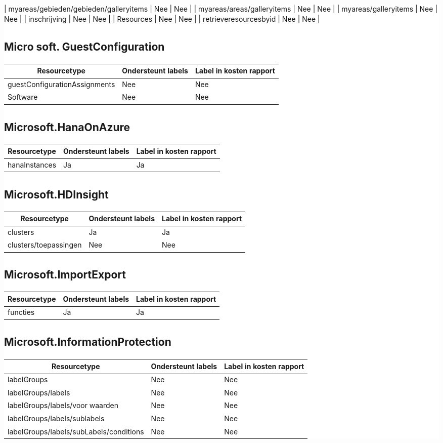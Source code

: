 | myareas/gebieden/gebieden/galleryitems | Nee |  Nee |
| myareas/areas/galleryitems | Nee |  Nee |
| myareas/galleryitems | Nee |  Nee |
| inschrijving | Nee |  Nee |
| Resources | Nee |  Nee |
| retrieveresourcesbyid | Nee |  Nee |

## <a name="microsoftguestconfiguration"></a>Micro soft. GuestConfiguration
| Resourcetype | Ondersteunt labels | Label in kosten rapport |
| ------------- | ----------- | ----------- |
| guestConfigurationAssignments | Nee |  Nee |
| Software | Nee |  Nee |

## <a name="microsofthanaonazure"></a>Microsoft.HanaOnAzure
| Resourcetype | Ondersteunt labels | Label in kosten rapport |
| ------------- | ----------- | ----------- |
| hanaInstances | Ja |  Ja |

## <a name="microsofthdinsight"></a>Microsoft.HDInsight
| Resourcetype | Ondersteunt labels | Label in kosten rapport |
| ------------- | ----------- | ----------- |
| clusters | Ja | Ja |
| clusters/toepassingen | Nee |  Nee |

## <a name="microsoftimportexport"></a>Microsoft.ImportExport
| Resourcetype | Ondersteunt labels | Label in kosten rapport |
| ------------- | ----------- | ----------- |
| functies | Ja | Ja |

## <a name="microsoftinformationprotection"></a>Microsoft.InformationProtection
| Resourcetype | Ondersteunt labels | Label in kosten rapport |
| ------------- | ----------- | ----------- |
| labelGroups | Nee |  Nee |
| labelGroups/labels | Nee |  Nee |
| labelGroups/labels/voor waarden | Nee |  Nee |
| labelGroups/labels/sublabels | Nee |  Nee |
| labelGroups/labels/subLabels/conditions | Nee |  Nee |
